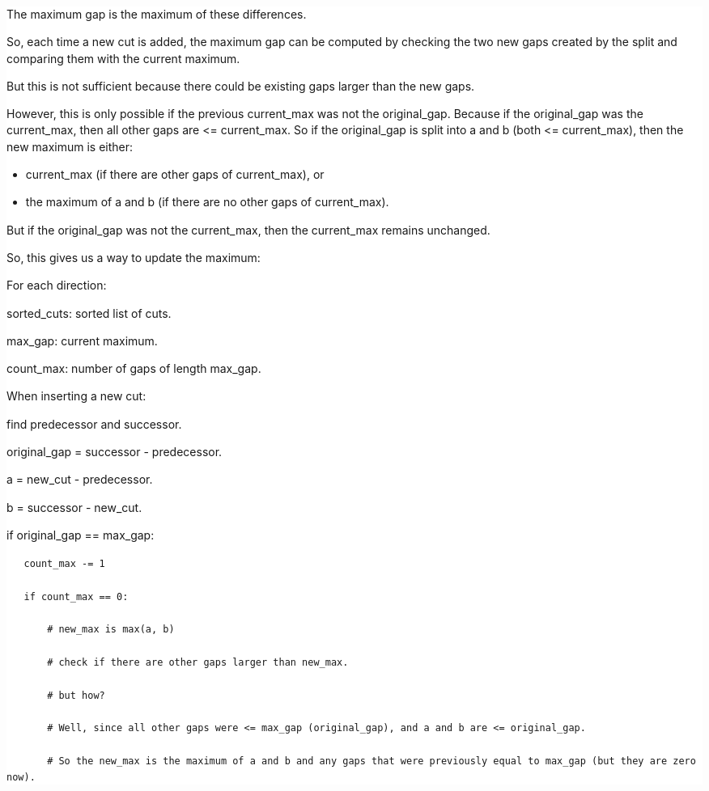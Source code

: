 The maximum gap is the maximum of these differences.

So, each time a new cut is added, the maximum gap can be computed by checking the two new gaps created by the split and comparing them with the current maximum.

But this is not sufficient because there could be existing gaps larger than the new gaps.

However, this is only possible if the previous current_max was not the original_gap. Because if the original_gap was the current_max, then all other gaps are <= current_max. So if the original_gap is split into a and b (both <= current_max), then the new maximum is either:

- current_max (if there are other gaps of current_max), or

- the maximum of a and b (if there are no other gaps of current_max).

But if the original_gap was not the current_max, then the current_max remains unchanged.

So, this gives us a way to update the maximum:

For each direction:

   sorted_cuts: sorted list of cuts.

   max_gap: current maximum.

   count_max: number of gaps of length max_gap.

When inserting a new cut:

   find predecessor and successor.

   original_gap = successor - predecessor.

   a = new_cut - predecessor.

   b = successor - new_cut.

   if original_gap == max_gap:

       count_max -= 1

       if count_max == 0:

           # new_max is max(a, b)

           # check if there are other gaps larger than new_max.

           # but how?

           # Well, since all other gaps were <= max_gap (original_gap), and a and b are <= original_gap.

           # So the new_max is the maximum of a and b and any gaps that were previously equal to max_gap (but they are zero now).
